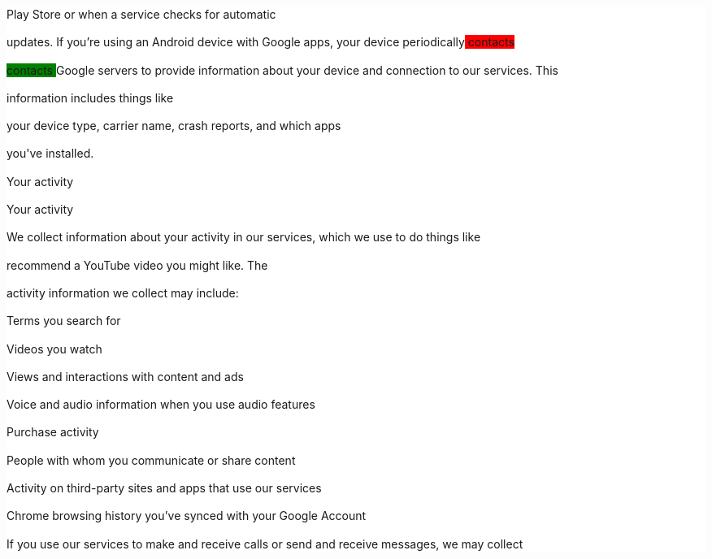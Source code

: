 </span>Play Store or when a service checks for automatic<span style="background-color: green;"> </span><span style="background-color: red;">


</span>updates. If you’re using an Android device with Google apps, your device periodically<span style="background-color: red;"> contacts</span>


<span style="background-color: green;">contacts </span>Google servers to provide information about your device and connection to our services. This<span style="background-color: green;"> </span><span style="background-color: red;">


</span>information includes things like<span style="background-color: red;"> </span><span style="background-color: green;">


</span>your device type, carrier name, crash reports, and which apps<span style="background-color: green;"> </span><span style="background-color: red;">


</span>you've installed.


Your activity


Your activity


We collect information about your activity in our services, which we use to do things like<span style="background-color: green;"> </span><span style="background-color: red;">


</span>recommend a YouTube video you might like. The<span style="background-color: red;"> </span><span style="background-color: green;">


</span>activity information we collect may include:


Terms you search for


Videos you watch


Views and interactions with content and ads


Voice and audio information when you use audio features


Purchase activity


People with whom you communicate or share content


<span style="background-color: red;">
</span>Activity on third-party sites and apps that use our services


Chrome browsing history you’ve synced with your Google Account


<span style="background-color: green;">
</span>If you use our services to make and receive calls or send and receive messages, we may collect<span style="background-color: green;"> </span><span style="background-color: red;">
